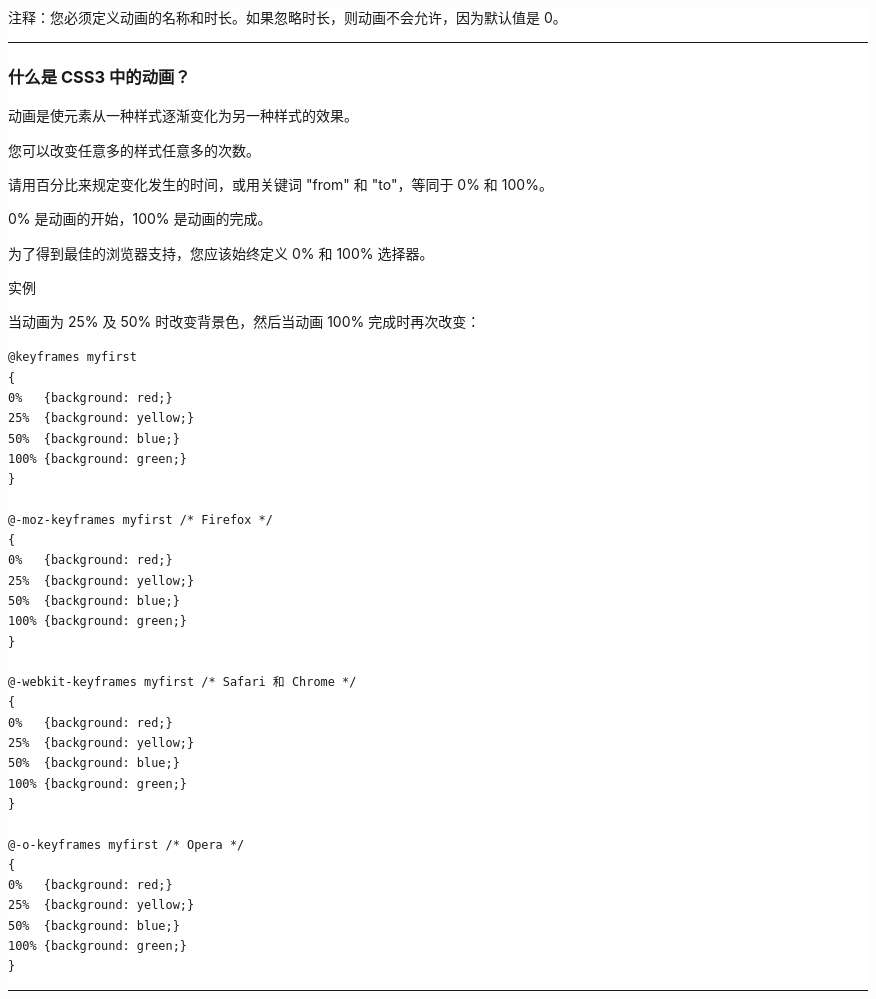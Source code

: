注释：您必须定义动画的名称和时长。如果忽略时长，则动画不会允许，因为默认值是 0。

---

### 什么是 CSS3 中的动画？

动画是使元素从一种样式逐渐变化为另一种样式的效果。

您可以改变任意多的样式任意多的次数。

请用百分比来规定变化发生的时间，或用关键词 "from" 和 "to"，等同于 0% 和 100%。

0% 是动画的开始，100% 是动画的完成。

为了得到最佳的浏览器支持，您应该始终定义 0% 和 100% 选择器。

实例

当动画为 25% 及 50% 时改变背景色，然后当动画 100% 完成时再次改变：

```
@keyframes myfirst
{
0%   {background: red;}
25%  {background: yellow;}
50%  {background: blue;}
100% {background: green;}
}

@-moz-keyframes myfirst /* Firefox */
{
0%   {background: red;}
25%  {background: yellow;}
50%  {background: blue;}
100% {background: green;}
}

@-webkit-keyframes myfirst /* Safari 和 Chrome */
{
0%   {background: red;}
25%  {background: yellow;}
50%  {background: blue;}
100% {background: green;}
}

@-o-keyframes myfirst /* Opera */
{
0%   {background: red;}
25%  {background: yellow;}
50%  {background: blue;}
100% {background: green;}
}
```

---
